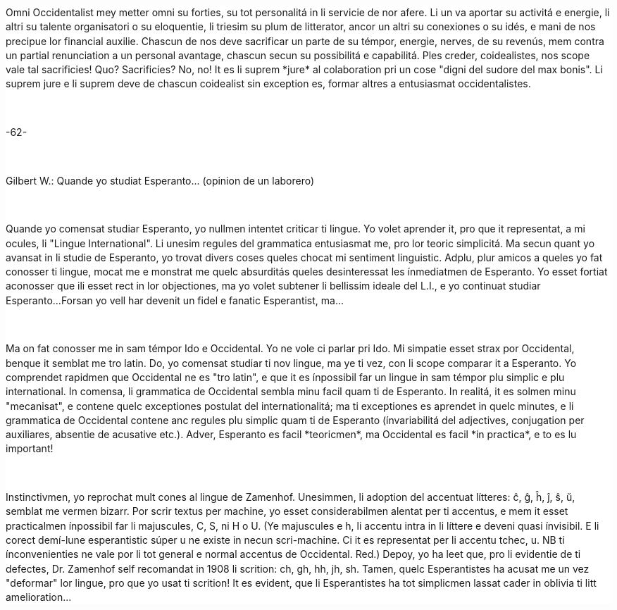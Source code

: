 Omni Occidentalist mey metter omni su forties, su tot personalitá in li
servicie de nor afere. Li un va aportar su activitá e energie, li altri
su talente organisatori o su eloquentie, li triesim su plum de
litterator, ancor un altri su conexiones o su idés, e mani de nos
precipue lor financial auxilie. Chascun de nos deve sacrificar un parte
de su témpor, energie, nerves, de su revenús, mem contra un partial
renunciation a un personal avantage, chascun secun su possibilitá e
capabilitá. Ples creder, coidealistes, nos scope vale tal sacrificies!
Quo? Sacrificies? No, no! It es li suprem \*jure\* al colaboration pri
un cose \"digni del sudore del max bonis\". Li suprem jure e li suprem
deve de chascun coidealist sin exception es, formar altres a entusiasmat
occidentalistes.

 

-62-

 

Gilbert W.: Quande yo studiat Esperanto\... (opinion de un laborero)

 

Quande yo comensat studiar Esperanto, yo nullmen intentet criticar ti
lingue. Yo volet aprender it, pro que it representat, a mi ocules, li
\"Lingue International\". Li unesim regules del grammatica entusiasmat
me, pro lor teoric simplicitá. Ma secun quant yo avansat in li studie de
Esperanto, yo trovat divers coses queles chocat mi sentiment linguistic.
Adplu, plur amicos a queles yo fat conosser ti lingue, mocat me e
monstrat me quelc absurditás queles desinteressat les ínmediatmen de
Esperanto. Yo esset fortiat aconosser que ili esset rect in lor
objectiones, ma yo volet subtener li bellissim ideale del L.I., e yo
continuat studiar Esperanto\...Forsan yo vell har devenit un fidel e
fanatic Esperantist, ma\...

 

Ma on fat conosser me in sam témpor Ido e Occidental. Yo ne vole ci
parlar pri Ido. Mi simpatie esset strax por Occidental, benque it
semblat me tro latin. Do, yo comensat studiar ti nov lingue, ma ye ti
vez, con li scope comparar it a Esperanto. Yo comprendet rapidmen que
Occidental ne es \"tro latin\", e que it es ínpossibil far un lingue in
sam témpor plu simplic e plu international. In comensa, li grammatica de
Occidental sembla minu facil quam ti de Esperanto. In realitá, it es
solmen minu \"mecanisat\", e contene quelc exceptiones postulat del
internationalitá; ma ti exceptiones es aprendet in quelc minutes, e li
grammatica de Occidental contene anc regules plu simplic quam ti de
Esperanto (ínvariabilitá del adjectives, conjugation per auxiliares,
absentie de acusative etc.). Adver, Esperanto es facil \*teoricmen\*, ma
Occidental es facil \*in practica\*, e to es lu important!

 

Instinctivmen, yo reprochat mult cones al lingue de Zamenhof. Unesimmen,
li adoption del accentuat lítteres: ĉ, ĝ, ĥ, ĵ, ŝ, ŭ, semblat me vermen
bizarr. Por scrir textus per machine, yo esset considerabilmen alentat
per ti accentus, e mem it esset practicalmen ínpossibil far li
majuscules, C, S, ni H o U. (Ye majuscules e h, li accentu intra in li
líttere e deveni quasi ínvisibil. E li corect demí-lune esperantistic
súper u ne existe in necun scri-machine. Ci it es representat per li
accentu tchec, u. NB ti ínconvenienties ne vale por li tot general e
normal accentus de Occidental. Red.) Depoy, yo ha leet que, pro li
evidentie de ti defectes, Dr. Zamenhof self recomandat in 1908 li
scrition: ch, gh, hh, jh, sh. Tamen, quelc Esperantistes ha acusat me un
vez \"deformar\" lor lingue, pro que yo usat ti scrition! It es evident,
que li Esperantistes ha tot simplicmen lassat cader in oblivia ti litt
amelioration\...
